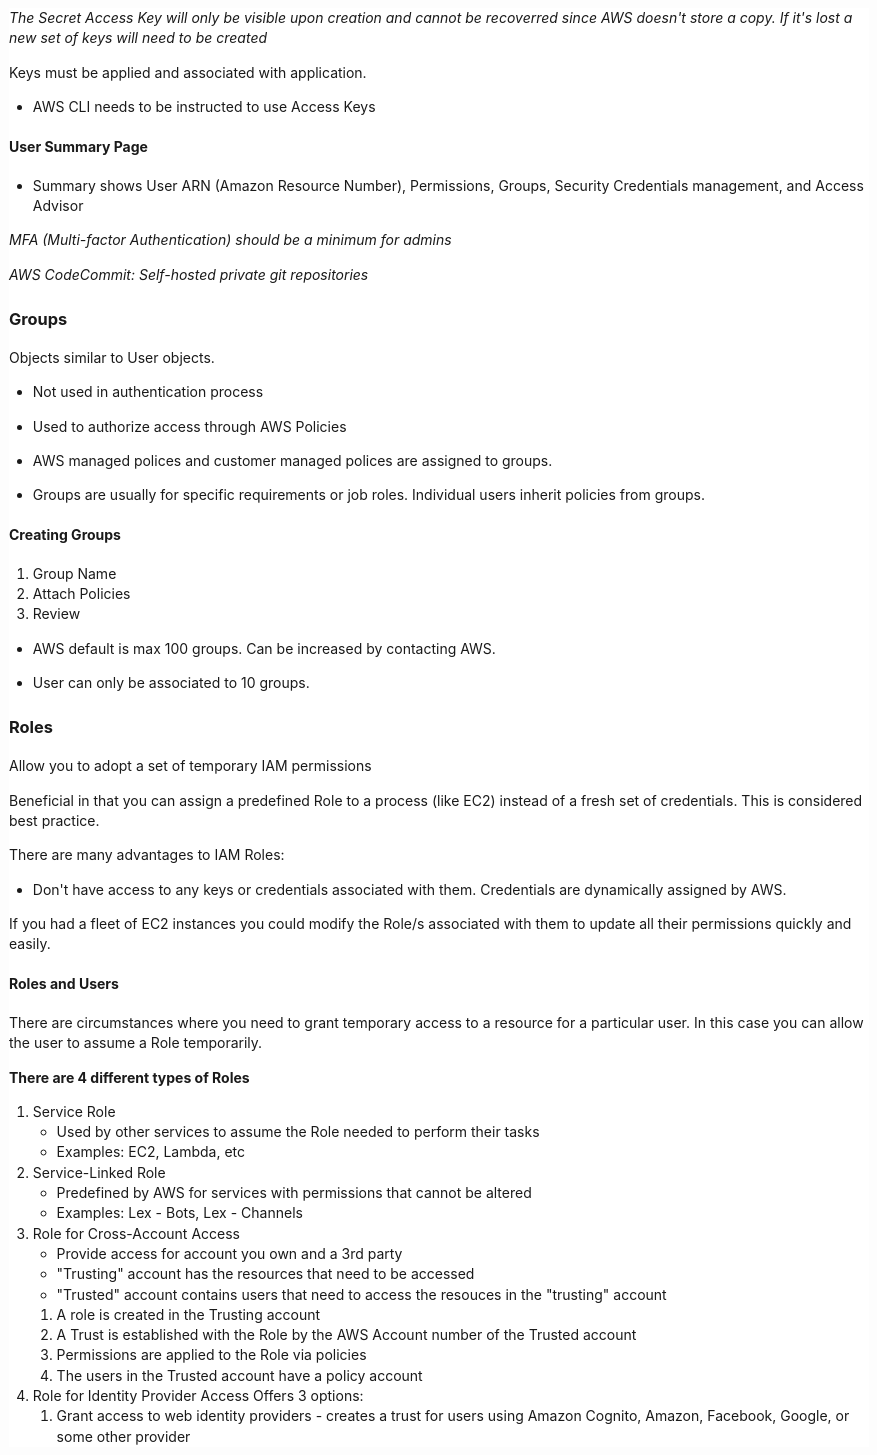 *The Secret Access Key will only be visible upon creation and cannot be recoverred since AWS doesn't store a copy. If it's lost a new set of keys will need to be created*

Keys must be applied and associated with application. 
- AWS CLI needs to be instructed to use Access Keys

#### User Summary Page
- Summary shows User ARN (Amazon Resource Number), Permissions, Groups, Security Credentials management, and Access Advisor

*MFA (Multi-factor Authentication) should be a minimum for admins*

*AWS CodeCommit: Self-hosted private git repositories*

### Groups
Objects similar to User objects.
- Not used in authentication process
- Used to authorize access through AWS Policies

- AWS managed polices and customer managed polices are assigned to groups. 
- Groups are usually for specific requirements or job roles. Individual users inherit policies from groups.

#### Creating Groups
1. Group Name
2. Attach Policies
3. Review

- AWS default is max 100 groups. Can be increased by contacting AWS.

- User can only be associated to 10 groups.

### Roles
Allow you to adopt a set of temporary IAM permissions

Beneficial in that you can assign a predefined Role to a process (like EC2) instead of a fresh set of credentials. This is considered best practice.

There are many advantages to IAM Roles:
- Don't have access to any keys or credentials associated with them. Credentials are dynamically assigned by AWS.

If you had a fleet of EC2 instances you could modify the Role/s associated with them to update all their permissions quickly and easily.

#### Roles and Users
There are circumstances where you need to grant temporary access to a resource for a particular user. In this case you can allow the user to assume a Role temporarily.

**There are 4 different types of Roles**
1. Service Role
	- Used by other services to assume the Role needed to perform their tasks
	- Examples: EC2, Lambda, etc
2. Service-Linked Role
	- Predefined by AWS for services with permissions that cannot be altered 
	- Examples: Lex - Bots, Lex - Channels
3. Role for Cross-Account Access
	- Provide access for account you own and a 3rd party
	- "Trusting" account has the resources that need to be accessed
	- "Trusted" account contains users that need to access the resouces in the "trusting" account
	1. A role is created in the Trusting account
	2. A Trust is established with the Role by the AWS Account number of the Trusted account
	3. Permissions are applied to the Role via policies
	4. The users in the Trusted account have a policy account
4. Role for Identity Provider Access
Offers 3 options:
	1. Grant access to web identity providers - creates a trust for users using Amazon Cognito, Amazon, Facebook, Google, or some other provider